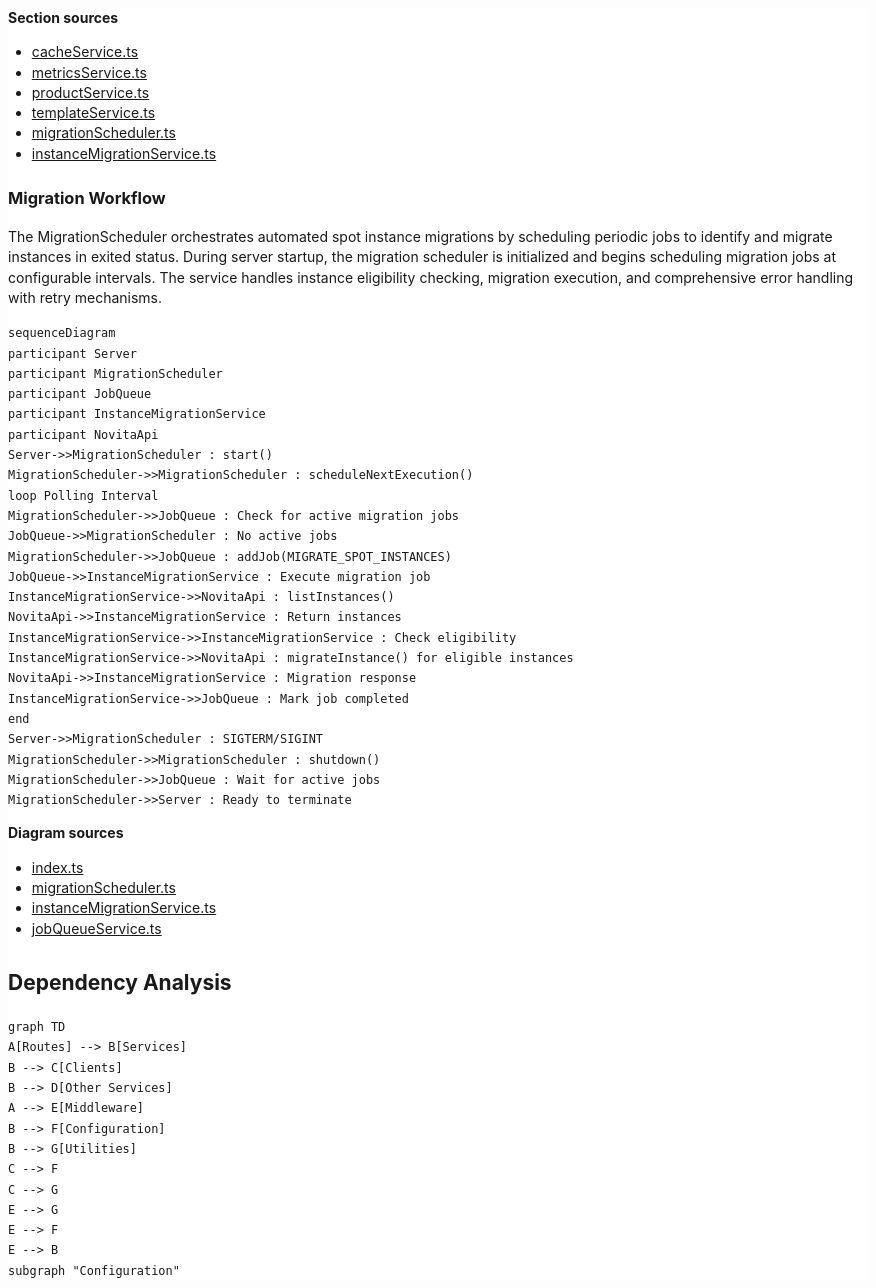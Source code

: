 **Section sources**
- [cacheService.ts](file://src/services/cacheService.ts#L1-L490)
- [metricsService.ts](file://src/services/metricsService.ts#L1-L391)
- [productService.ts](file://src/services/productService.ts#L1-L280)
- [templateService.ts](file://src/services/templateService.ts#L1-L287)
- [migrationScheduler.ts](file://src/services/migrationScheduler.ts#L1-L404)
- [instanceMigrationService.ts](file://src/services/instanceMigrationService.ts#L1-L684)

### Migration Workflow

The MigrationScheduler orchestrates automated spot instance migrations by scheduling periodic jobs to identify and migrate instances in exited status. During server startup, the migration scheduler is initialized and begins scheduling migration jobs at configurable intervals. The service handles instance eligibility checking, migration execution, and comprehensive error handling with retry mechanisms.

```mermaid
sequenceDiagram
participant Server
participant MigrationScheduler
participant JobQueue
participant InstanceMigrationService
participant NovitaApi
Server->>MigrationScheduler : start()
MigrationScheduler->>MigrationScheduler : scheduleNextExecution()
loop Polling Interval
MigrationScheduler->>JobQueue : Check for active migration jobs
JobQueue->>MigrationScheduler : No active jobs
MigrationScheduler->>JobQueue : addJob(MIGRATE_SPOT_INSTANCES)
JobQueue->>InstanceMigrationService : Execute migration job
InstanceMigrationService->>NovitaApi : listInstances()
NovitaApi->>InstanceMigrationService : Return instances
InstanceMigrationService->>InstanceMigrationService : Check eligibility
InstanceMigrationService->>NovitaApi : migrateInstance() for eligible instances
NovitaApi->>InstanceMigrationService : Migration response
InstanceMigrationService->>JobQueue : Mark job completed
end
Server->>MigrationScheduler : SIGTERM/SIGINT
MigrationScheduler->>MigrationScheduler : shutdown()
MigrationScheduler->>JobQueue : Wait for active jobs
MigrationScheduler->>Server : Ready to terminate
```

**Diagram sources**
- [index.ts](file://src/index.ts#L101-L129)
- [migrationScheduler.ts](file://src/services/migrationScheduler.ts#L1-L404)
- [instanceMigrationService.ts](file://src/services/instanceMigrationService.ts#L1-L684)
- [jobQueueService.ts](file://src/services/jobQueueService.ts#L1-L377)

## Dependency Analysis

```mermaid
graph TD
A[Routes] --> B[Services]
B --> C[Clients]
B --> D[Other Services]
A --> E[Middleware]
B --> F[Configuration]
B --> G[Utilities]
C --> F
C --> G
E --> G
E --> F
E --> B
subgraph "Configuration"
```